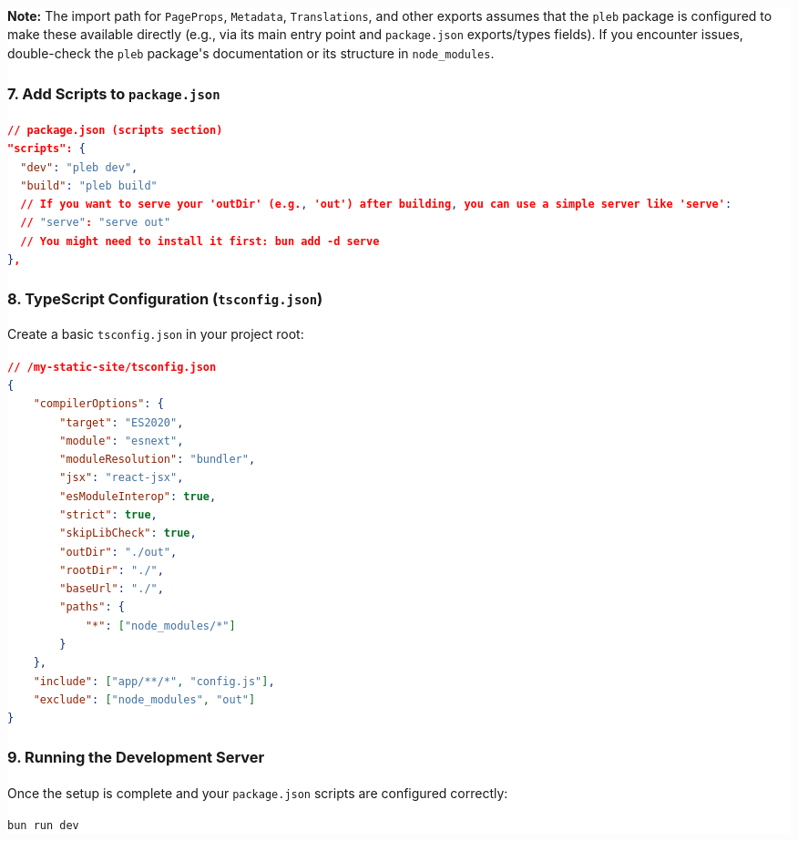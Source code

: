 **Note:** The import path for `PageProps`, `Metadata`, `Translations`, and other exports assumes that the `pleb` package is configured to make these available directly (e.g., via its main entry point and `package.json` exports/types fields). If you encounter issues, double-check the `pleb` package's documentation or its structure in `node_modules`.

### 7. Add Scripts to `package.json`

```json
// package.json (scripts section)
"scripts": {
  "dev": "pleb dev",
  "build": "pleb build"
  // If you want to serve your 'outDir' (e.g., 'out') after building, you can use a simple server like 'serve':
  // "serve": "serve out"
  // You might need to install it first: bun add -d serve
},
```

### 8. TypeScript Configuration (`tsconfig.json`)

Create a basic `tsconfig.json` in your project root:

```json
// /my-static-site/tsconfig.json
{
    "compilerOptions": {
        "target": "ES2020",
        "module": "esnext",
        "moduleResolution": "bundler",
        "jsx": "react-jsx",
        "esModuleInterop": true,
        "strict": true,
        "skipLibCheck": true,
        "outDir": "./out",
        "rootDir": "./",
        "baseUrl": "./",
        "paths": {
            "*": ["node_modules/*"]
        }
    },
    "include": ["app/**/*", "config.js"],
    "exclude": ["node_modules", "out"]
}
```

### 9. Running the Development Server

Once the setup is complete and your `package.json` scripts are configured correctly:

```bash
bun run dev
```
